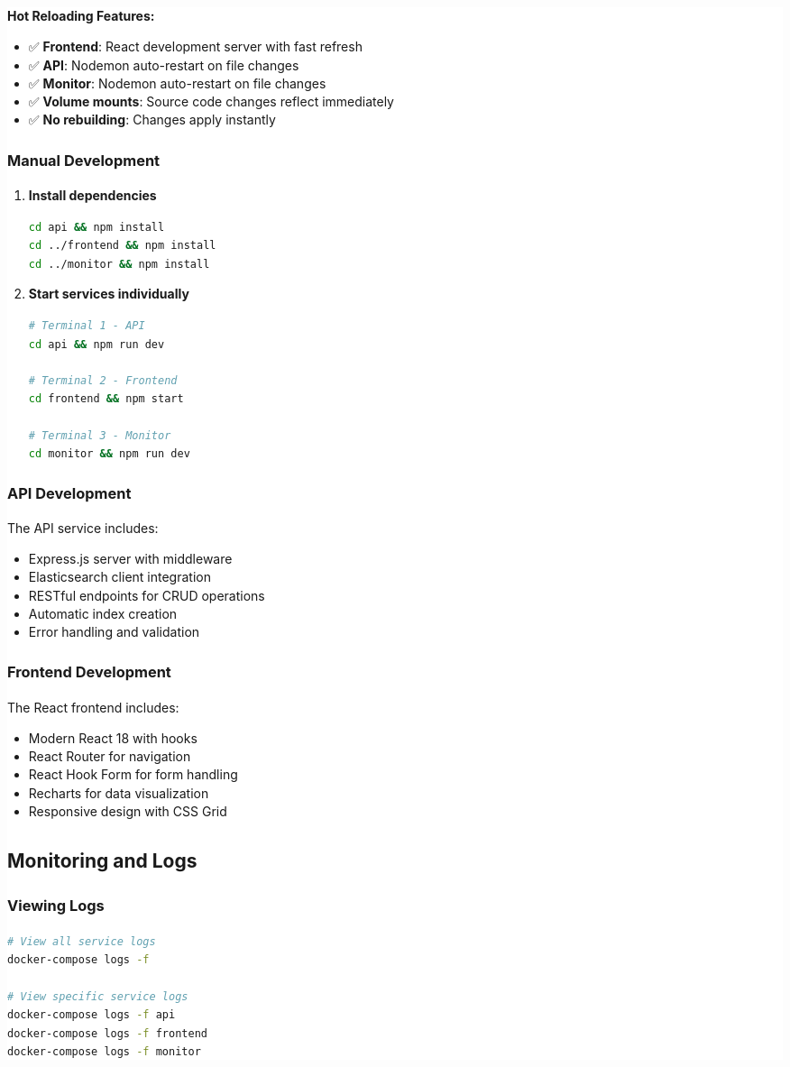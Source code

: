 **Hot Reloading Features:**
- ✅ **Frontend**: React development server with fast refresh
- ✅ **API**: Nodemon auto-restart on file changes
- ✅ **Monitor**: Nodemon auto-restart on file changes
- ✅ **Volume mounts**: Source code changes reflect immediately
- ✅ **No rebuilding**: Changes apply instantly

### Manual Development

1. **Install dependencies**
   ```bash
   cd api && npm install
   cd ../frontend && npm install
   cd ../monitor && npm install
   ```

2. **Start services individually**
   ```bash
   # Terminal 1 - API
   cd api && npm run dev
   
   # Terminal 2 - Frontend
   cd frontend && npm start
   
   # Terminal 3 - Monitor
   cd monitor && npm run dev
   ```

### API Development

The API service includes:
- Express.js server with middleware
- Elasticsearch client integration
- RESTful endpoints for CRUD operations
- Automatic index creation
- Error handling and validation

### Frontend Development

The React frontend includes:
- Modern React 18 with hooks
- React Router for navigation
- React Hook Form for form handling
- Recharts for data visualization
- Responsive design with CSS Grid

## Monitoring and Logs

### Viewing Logs

```bash
# View all service logs
docker-compose logs -f

# View specific service logs
docker-compose logs -f api
docker-compose logs -f frontend
docker-compose logs -f monitor
```
